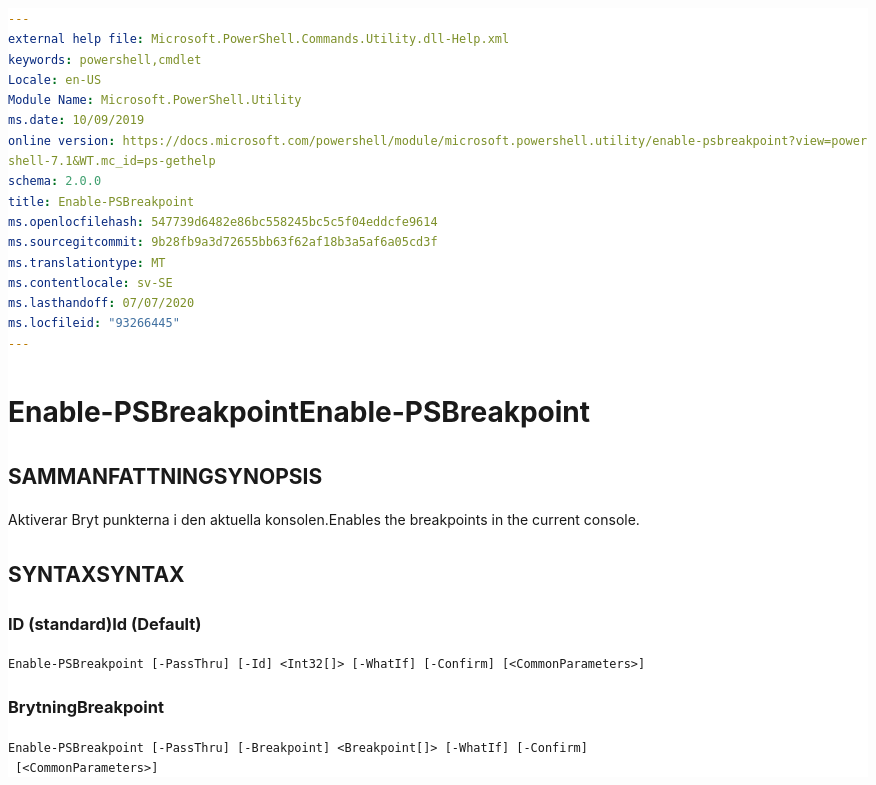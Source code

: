 ```yaml
---
external help file: Microsoft.PowerShell.Commands.Utility.dll-Help.xml
keywords: powershell,cmdlet
Locale: en-US
Module Name: Microsoft.PowerShell.Utility
ms.date: 10/09/2019
online version: https://docs.microsoft.com/powershell/module/microsoft.powershell.utility/enable-psbreakpoint?view=powershell-7.1&WT.mc_id=ps-gethelp
schema: 2.0.0
title: Enable-PSBreakpoint
ms.openlocfilehash: 547739d6482e86bc558245bc5c5f04eddcfe9614
ms.sourcegitcommit: 9b28fb9a3d72655bb63f62af18b3a5af6a05cd3f
ms.translationtype: MT
ms.contentlocale: sv-SE
ms.lasthandoff: 07/07/2020
ms.locfileid: "93266445"
---
```

# <span data-ttu-id="323ac-103">Enable-PSBreakpoint</span><span class="sxs-lookup"><span data-stu-id="323ac-103">Enable-PSBreakpoint</span></span>

## <span data-ttu-id="323ac-104">SAMMANFATTNING</span><span class="sxs-lookup"><span data-stu-id="323ac-104">SYNOPSIS</span></span>
<span data-ttu-id="323ac-105">Aktiverar Bryt punkterna i den aktuella konsolen.</span><span class="sxs-lookup"><span data-stu-id="323ac-105">Enables the breakpoints in the current console.</span></span>

## <span data-ttu-id="323ac-106">SYNTAX</span><span class="sxs-lookup"><span data-stu-id="323ac-106">SYNTAX</span></span>

### <span data-ttu-id="323ac-107">ID (standard)</span><span class="sxs-lookup"><span data-stu-id="323ac-107">Id (Default)</span></span>

```
Enable-PSBreakpoint [-PassThru] [-Id] <Int32[]> [-WhatIf] [-Confirm] [<CommonParameters>]
```

### <span data-ttu-id="323ac-108">Brytning</span><span class="sxs-lookup"><span data-stu-id="323ac-108">Breakpoint</span></span>

```
Enable-PSBreakpoint [-PassThru] [-Breakpoint] <Breakpoint[]> [-WhatIf] [-Confirm]
 [<CommonParameters>]
```
